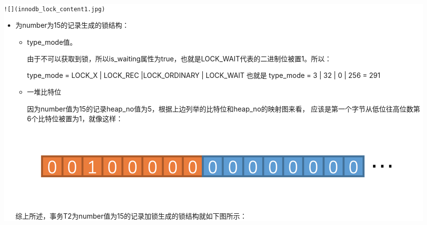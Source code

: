     ![](innodb_lock_content1.jpg)

- 为number为15的记录生成的锁结构：
    
    - type_mode值。
    
        由于不可以获取到锁，所以is_waiting属性为true，也就是LOCK_WAIT代表的二进制位被置1。所以：
        
        type_mode = LOCK_X | LOCK_REC |LOCK_ORDINARY | LOCK_WAIT
        也就是
        type_mode = 3 | 32 | 0 | 256 = 291
    - 一堆比特位
    
        因为number值为15的记录heap_no值为5，根据上边列举的比特位和heap_no的映射图来看，
        应该是第一个字节从低位往高位数第6个比特位被置为1，就像这样：
    
        ![](innodb_lock_n_bits_content2.jpg)
    
    综上所述，事务T2为number值为15的记录加锁生成的锁结构就如下图所示：